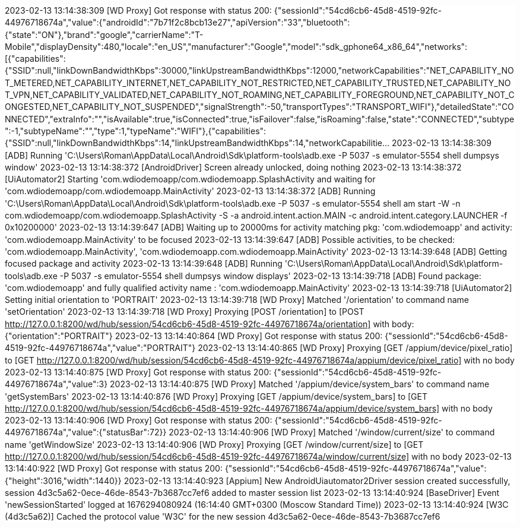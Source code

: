 2023-02-13 13:14:38:309 [WD Proxy] Got response with status 200: {"sessionId":"54cd6cb6-45d8-4519-92fc-44976718674a","value":{"androidId":"7b71f2c8bcb13e27","apiVersion":"33","bluetooth":{"state":"ON"},"brand":"google","carrierName":"T-Mobile","displayDensity":480,"locale":"en_US","manufacturer":"Google","model":"sdk_gphone64_x86_64","networks":[{"capabilities":{"SSID":null,"linkDownBandwidthKbps":30000,"linkUpstreamBandwidthKbps":12000,"networkCapabilities":"NET_CAPABILITY_NOT_METERED,NET_CAPABILITY_INTERNET,NET_CAPABILITY_NOT_RESTRICTED,NET_CAPABILITY_TRUSTED,NET_CAPABILITY_NOT_VPN,NET_CAPABILITY_VALIDATED,NET_CAPABILITY_NOT_ROAMING,NET_CAPABILITY_FOREGROUND,NET_CAPABILITY_NOT_CONGESTED,NET_CAPABILITY_NOT_SUSPENDED","signalStrength":-50,"transportTypes":"TRANSPORT_WIFI"},"detailedState":"CONNECTED","extraInfo":"","isAvailable":true,"isConnected":true,"isFailover":false,"isRoaming":false,"state":"CONNECTED","subtype":-1,"subtypeName":"","type":1,"typeName":"WIFI"},{"capabilities":{"SSID":null,"linkDownBandwidthKbps":14,"linkUpstreamBandwidthKbps":14,"networkCapabilitie...
2023-02-13 13:14:38:309 [ADB] Running 'C:\Users\Roman\AppData\Local\Android\Sdk\platform-tools\adb.exe -P 5037 -s emulator-5554 shell dumpsys window'
2023-02-13 13:14:38:372 [AndroidDriver] Screen already unlocked, doing nothing
2023-02-13 13:14:38:372 [UiAutomator2] Starting 'com.wdiodemoapp/com.wdiodemoapp.SplashActivity and waiting for 'com.wdiodemoapp/com.wdiodemoapp.MainActivity'
2023-02-13 13:14:38:372 [ADB] Running 'C:\Users\Roman\AppData\Local\Android\Sdk\platform-tools\adb.exe -P 5037 -s emulator-5554 shell am start -W -n com.wdiodemoapp/com.wdiodemoapp.SplashActivity -S -a android.intent.action.MAIN -c android.intent.category.LAUNCHER -f 0x10200000'
2023-02-13 13:14:39:647 [ADB] Waiting up to 20000ms for activity matching pkg: 'com.wdiodemoapp' and activity: 'com.wdiodemoapp.MainActivity' to be focused
2023-02-13 13:14:39:647 [ADB] Possible activities, to be checked: 'com.wdiodemoapp.MainActivity', 'com.wdiodemoapp.com.wdiodemoapp.MainActivity'
2023-02-13 13:14:39:648 [ADB] Getting focused package and activity
2023-02-13 13:14:39:648 [ADB] Running 'C:\Users\Roman\AppData\Local\Android\Sdk\platform-tools\adb.exe -P 5037 -s emulator-5554 shell dumpsys window displays'
2023-02-13 13:14:39:718 [ADB] Found package: 'com.wdiodemoapp' and fully qualified activity name : 'com.wdiodemoapp.MainActivity'
2023-02-13 13:14:39:718 [UiAutomator2] Setting initial orientation to 'PORTRAIT'
2023-02-13 13:14:39:718 [WD Proxy] Matched '/orientation' to command name 'setOrientation'
2023-02-13 13:14:39:718 [WD Proxy] Proxying [POST /orientation] to [POST http://127.0.0.1:8200/wd/hub/session/54cd6cb6-45d8-4519-92fc-44976718674a/orientation] with body: {"orientation":"PORTRAIT"}
2023-02-13 13:14:40:864 [WD Proxy] Got response with status 200: {"sessionId":"54cd6cb6-45d8-4519-92fc-44976718674a","value":"PORTRAIT"}
2023-02-13 13:14:40:865 [WD Proxy] Proxying [GET /appium/device/pixel_ratio] to [GET http://127.0.0.1:8200/wd/hub/session/54cd6cb6-45d8-4519-92fc-44976718674a/appium/device/pixel_ratio] with no body
2023-02-13 13:14:40:875 [WD Proxy] Got response with status 200: {"sessionId":"54cd6cb6-45d8-4519-92fc-44976718674a","value":3}
2023-02-13 13:14:40:875 [WD Proxy] Matched '/appium/device/system_bars' to command name 'getSystemBars'
2023-02-13 13:14:40:876 [WD Proxy] Proxying [GET /appium/device/system_bars] to [GET http://127.0.0.1:8200/wd/hub/session/54cd6cb6-45d8-4519-92fc-44976718674a/appium/device/system_bars] with no body
2023-02-13 13:14:40:906 [WD Proxy] Got response with status 200: {"sessionId":"54cd6cb6-45d8-4519-92fc-44976718674a","value":{"statusBar":72}}
2023-02-13 13:14:40:906 [WD Proxy] Matched '/window/current/size' to command name 'getWindowSize'
2023-02-13 13:14:40:906 [WD Proxy] Proxying [GET /window/current/size] to [GET http://127.0.0.1:8200/wd/hub/session/54cd6cb6-45d8-4519-92fc-44976718674a/window/current/size] with no body
2023-02-13 13:14:40:922 [WD Proxy] Got response with status 200: {"sessionId":"54cd6cb6-45d8-4519-92fc-44976718674a","value":{"height":3016,"width":1440}}
2023-02-13 13:14:40:923 [Appium] New AndroidUiautomator2Driver session created successfully, session 4d3c5a62-0ece-46de-8543-7b3687cc7ef6 added to master session list
2023-02-13 13:14:40:924 [BaseDriver] Event 'newSessionStarted' logged at 1676294080924 (16:14:40 GMT+0300 (Moscow Standard Time))
2023-02-13 13:14:40:924 [W3C (4d3c5a62)] Cached the protocol value 'W3C' for the new session 4d3c5a62-0ece-46de-8543-7b3687cc7ef6